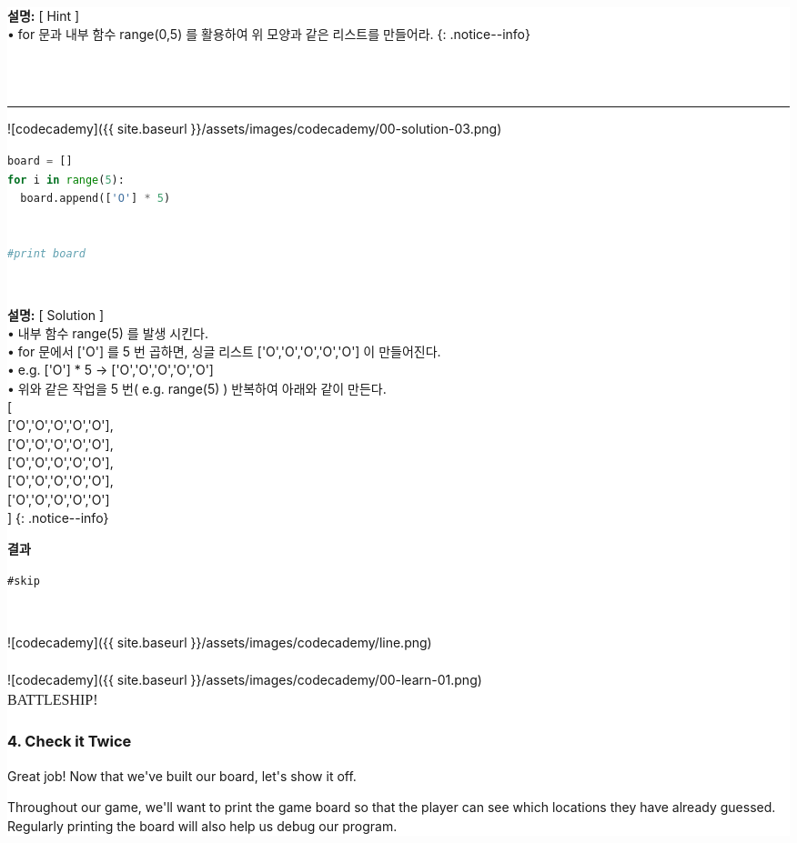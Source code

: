 **설명:** [ Hint ]          
• for 문과 내부 함수 range(0,5) 를 활용하여 위 모양과 같은 리스트를 만들어라. 
{: .notice--info}

<br>
<br>
<hr/>


![codecademy]({{ site.baseurl }}/assets/images/codecademy/00-solution-03.png)    


```python
board = []
for i in range(5):
  board.append(['O'] * 5)
  
  
#print board
```
<p style="page-break-before: always;"></p>
<br>

**설명:** [ Solution ]          
• 내부 함수 range(5) 를 발생 시킨다.    
• for 문에서 ['O'] 를 5 번 곱하면, 싱글 리스트 ['O','O','O','O','O'] 이 만들어진다.   
• e.g. ['O'] * 5 -> ['O','O','O','O','O']     
• 위와 같은 작업을 5 번( e.g. range(5) ) 반복하여 아래와 같이 만든다.     
[     
    ['O','O','O','O','O'],     
    ['O','O','O','O','O'],     
    ['O','O','O','O','O'],     
    ['O','O','O','O','O'],     
    ['O','O','O','O','O']     
] 
{: .notice--info}



**결과** 
``` 
#skip
```    
<p style="page-break-before: always;"></p>
<br>

![codecademy]({{ site.baseurl }}/assets/images/codecademy/line.png)    
<br>
![codecademy]({{ site.baseurl }}/assets/images/codecademy/00-learn-01.png)    
<font size="3"  face="돋움">BATTLESHIP!</font> 
### 4. Check it Twice    

Great job! Now that we've built our board, let's show it off.

Throughout our game, we'll want to print the game board so that the player can see which locations they have already guessed. Regularly printing the board will also help us debug our program.
